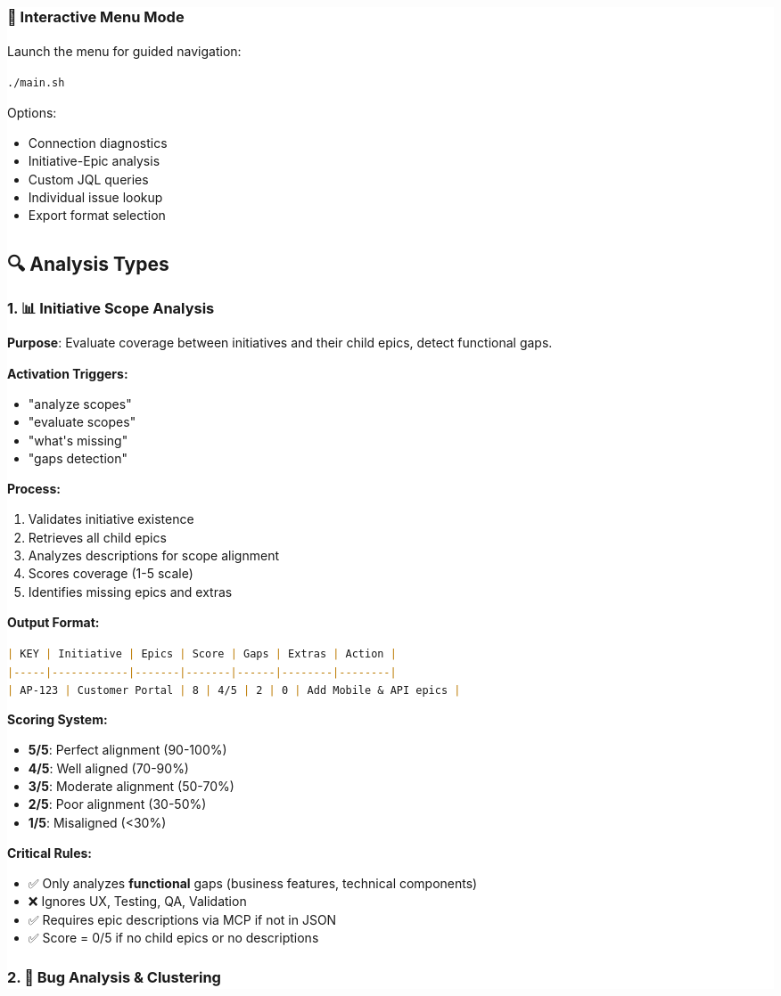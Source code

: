 ### 🎯 Interactive Menu Mode

Launch the menu for guided navigation:

```bash
./main.sh
```

Options:
- Connection diagnostics
- Initiative-Epic analysis
- Custom JQL queries
- Individual issue lookup
- Export format selection

## 🔍 Analysis Types

### 1. 📊 Initiative Scope Analysis

**Purpose**: Evaluate coverage between initiatives and their child epics, detect functional gaps.

**Activation Triggers:**
- "analyze scopes"
- "evaluate scopes"
- "what's missing"
- "gaps detection"

**Process:**
1. Validates initiative existence
2. Retrieves all child epics
3. Analyzes descriptions for scope alignment
4. Scores coverage (1-5 scale)
5. Identifies missing epics and extras

**Output Format:**
```markdown
| KEY | Initiative | Epics | Score | Gaps | Extras | Action |
|-----|------------|-------|-------|------|--------|--------|
| AP-123 | Customer Portal | 8 | 4/5 | 2 | 0 | Add Mobile & API epics |
```

**Scoring System:**
- **5/5**: Perfect alignment (90-100%)
- **4/5**: Well aligned (70-90%)
- **3/5**: Moderate alignment (50-70%)
- **2/5**: Poor alignment (30-50%)
- **1/5**: Misaligned (<30%)

**Critical Rules:**
- ✅ Only analyzes **functional** gaps (business features, technical components)
- ❌ Ignores UX, Testing, QA, Validation
- ✅ Requires epic descriptions via MCP if not in JSON
- ✅ Score = 0/5 if no child epics or no descriptions

### 2. 🐛 Bug Analysis & Clustering
